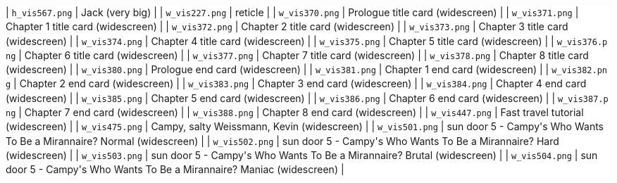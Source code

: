 | `h_vis567.png` | Jack (very big)                                                                                                                                                                                           |
| `w_vis227.png` | reticle                                                                                                                                                                                                   |
| `w_vis370.png` | Prologue title card (widescreen)                                                                                                                                                                          |
| `w_vis371.png` | Chapter 1 title card (widescreen)                                                                                                                                                                         |
| `w_vis372.png` | Chapter 2 title card (widescreen)                                                                                                                                                                         |
| `w_vis373.png` | Chapter 3 title card (widescreen)                                                                                                                                                                         |
| `w_vis374.png` | Chapter 4 title card (widescreen)                                                                                                                                                                         |
| `w_vis375.png` | Chapter 5 title card (widescreen)                                                                                                                                                                         |
| `w_vis376.png` | Chapter 6 title card (widescreen)                                                                                                                                                                         |
| `w_vis377.png` | Chapter 7 title card (widescreen)                                                                                                                                                                         |
| `w_vis378.png` | Chapter 8 title card (widescreen)                                                                                                                                                                         |
| `w_vis380.png` | Prologue end card (widescreen)                                                                                                                                                                            |
| `w_vis381.png` | Chapter 1 end card (widescreen)                                                                                                                                                                           |
| `w_vis382.png` | Chapter 2 end card (widescreen)                                                                                                                                                                           |
| `w_vis383.png` | Chapter 3 end card (widescreen)                                                                                                                                                                           |
| `w_vis384.png` | Chapter 4 end card (widescreen)                                                                                                                                                                           |
| `w_vis385.png` | Chapter 5 end card (widescreen)                                                                                                                                                                           |
| `w_vis386.png` | Chapter 6 end card (widescreen)                                                                                                                                                                           |
| `w_vis387.png` | Chapter 7 end card (widescreen)                                                                                                                                                                           |
| `w_vis388.png` | Chapter 8 end card (widescreen)                                                                                                                                                                           |
| `w_vis447.png` | Fast travel tutorial (widescreen)                                                                                                                                                                         |
| `w_vis475.png` | Campy, salty Weissmann, Kevin (widescreen)                                                                                                                                                                |
| `w_vis501.png` | sun door 5 - Campy's Who Wants To Be a Mirannaire? Normal (widescreen)                                                                                                                                    |
| `w_vis502.png` | sun door 5 - Campy's Who Wants To Be a Mirannaire? Hard (widescreen)                                                                                                                                      |
| `w_vis503.png` | sun door 5 - Campy's Who Wants To Be a Mirannaire? Brutal (widescreen)                                                                                                                                    |
| `w_vis504.png` | sun door 5 - Campy's Who Wants To Be a Mirannaire? Maniac (widescreen)                                                                                                                                    |